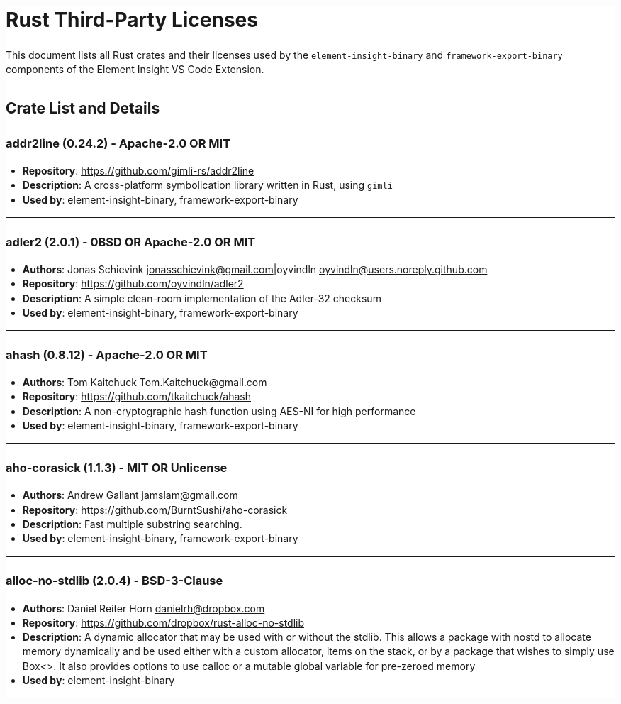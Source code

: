 # Rust Third-Party Licenses

This document lists all Rust crates and their licenses used by the `element-insight-binary` and `framework-export-binary` components of the Element Insight VS Code Extension.

## Crate List and Details

### addr2line (0.24.2) - Apache-2.0 OR MIT

- **Repository**: https://github.com/gimli-rs/addr2line
- **Description**: A cross-platform symbolication library written in Rust, using `gimli`
- **Used by**: element-insight-binary, framework-export-binary

---

### adler2 (2.0.1) - 0BSD OR Apache-2.0 OR MIT

- **Authors**: Jonas Schievink <jonasschievink@gmail.com>|oyvindln <oyvindln@users.noreply.github.com>
- **Repository**: https://github.com/oyvindln/adler2
- **Description**: A simple clean-room implementation of the Adler-32 checksum
- **Used by**: element-insight-binary, framework-export-binary

---

### ahash (0.8.12) - Apache-2.0 OR MIT

- **Authors**: Tom Kaitchuck <Tom.Kaitchuck@gmail.com>
- **Repository**: https://github.com/tkaitchuck/ahash
- **Description**: A non-cryptographic hash function using AES-NI for high performance
- **Used by**: element-insight-binary, framework-export-binary

---

### aho-corasick (1.1.3) - MIT OR Unlicense

- **Authors**: Andrew Gallant <jamslam@gmail.com>
- **Repository**: https://github.com/BurntSushi/aho-corasick
- **Description**: Fast multiple substring searching.
- **Used by**: element-insight-binary, framework-export-binary

---

### alloc-no-stdlib (2.0.4) - BSD-3-Clause

- **Authors**: Daniel Reiter Horn <danielrh@dropbox.com>
- **Repository**: https://github.com/dropbox/rust-alloc-no-stdlib
- **Description**: A dynamic allocator that may be used with or without the stdlib. This allows a package with nostd to allocate memory dynamically and be used either with a custom allocator, items on the stack, or by a package that wishes to simply use Box<>. It also provides options to use calloc or a mutable global variable for pre-zeroed memory
- **Used by**: element-insight-binary

---